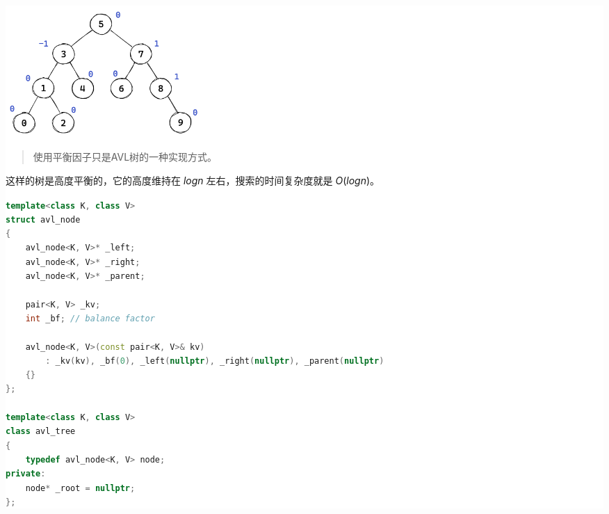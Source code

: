 <img src="./12-map&set.assets/AVL树结构图示.png" style="zoom:30%;" />

> 使用平衡因子只是AVL树的一种实现方式。

这样的树是高度平衡的，它的高度维持在 $logn$ 左右，搜索的时间复杂度就是 $O(logn)$。

```cpp
template<class K, class V>
struct avl_node
{
    avl_node<K, V>* _left;
    avl_node<K, V>* _right;
    avl_node<K, V>* _parent;

    pair<K, V> _kv;
    int _bf; // balance factor

    avl_node<K, V>(const pair<K, V>& kv)
    	: _kv(kv), _bf(0), _left(nullptr), _right(nullptr), _parent(nullptr)
    {}
};

template<class K, class V>
class avl_tree
{
    typedef avl_node<K, V> node;
private:
    node* _root = nullptr;
};
```

